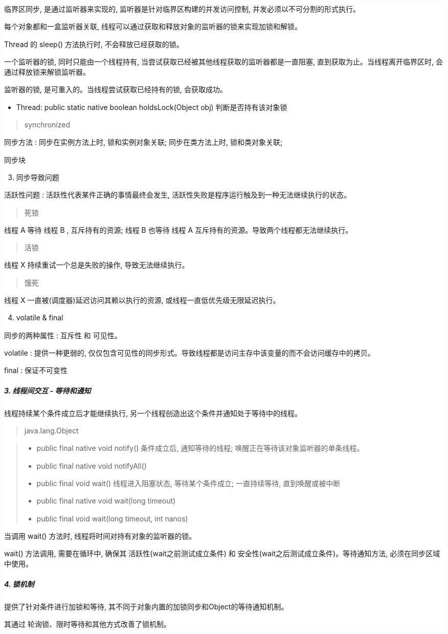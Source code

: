 临界区同步, 是通过监听器来实现的, 监听器是针对临界区构建的并发访问控制, 并发必须以不可分割的形式执行。

每个对象都和一盒监听器关联, 线程可以通过获取和释放对象的监听器的锁来实现加锁和解锁。

Thread 的 sleep() 方法执行时, 不会释放已经获取的锁。

一个监听器的锁, 同时只能由一个线程持有, 当尝试获取已经被其他线程获取的监听器都是一直阻塞, 直到获取为止。当线程离开临界区时, 会通过释放锁来解锁监听器。

监听器的锁, 是可重入的。当线程尝试获取已经持有的锁, 会获取成功。

- Thread: public static native boolean holdsLock(Object obj) 判断是否持有该对象锁

> synchronized

同步方法 : 同步在实例方法上时, 锁和实例对象关联; 同步在类方法上时, 锁和类对象关联;

同步块

3. 同步导致问题

活跃性问题 : 活跃性代表某件正确的事情最终会发生, 活跃性失败是程序运行触及到一种无法继续执行的状态。

> 死锁

线程 A 等待 线程 B , 互斥持有的资源; 线程 B 也等待 线程 A 互斥持有的资源。导致两个线程都无法继续执行。

> 活锁

线程 X 持续重试一个总是失败的操作, 导致无法继续执行。

> 饿死

线程 X 一直被(调度器)延迟访问其赖以执行的资源, 或线程一直低优先级无限延迟执行。

4. volatile & final

同步的两种属性 : 互斥性 和 可见性。

volatile : 提供一种更弱的, 仅仅包含可见性的同步形式。导致线程都是访问主存中该变量的而不会访问缓存中的拷贝。

final : 保证不可变性

##### 3. 线程间交互 - 等待和通知

线程持续某个条件成立后才能继续执行, 另一个线程创造出这个条件并通知处于等待中的线程。

> java.lang.Object

> - public final native void notify()                  条件成立后, 通知等待的线程; 唤醒正在等待该对象监听器的单条线程。
> - public final native void notifyAll()
>
> - public final void wait()                           线程进入阻塞状态, 等待某个条件成立; 一直持续等待, 直到唤醒或被中断
> - public final native void wait(long timeout)
> - public final void wait(long timeout, int nanos)

当调用 wait() 方法时, 线程将时间对持有对象的监听器的锁。

wait() 方法调用, 需要在循环中, 确保其 活跃性(wait之前测试成立条件) 和 安全性(wait之后测试成立条件)。等待通知方法, 必须在同步区域中使用。

##### 4. 锁机制

提供了针对条件进行加锁和等待, 其不同于对象内置的加锁同步和Object的等待通知机制。

其通过 轮询锁、限时等待和其他方式改善了锁机制。

